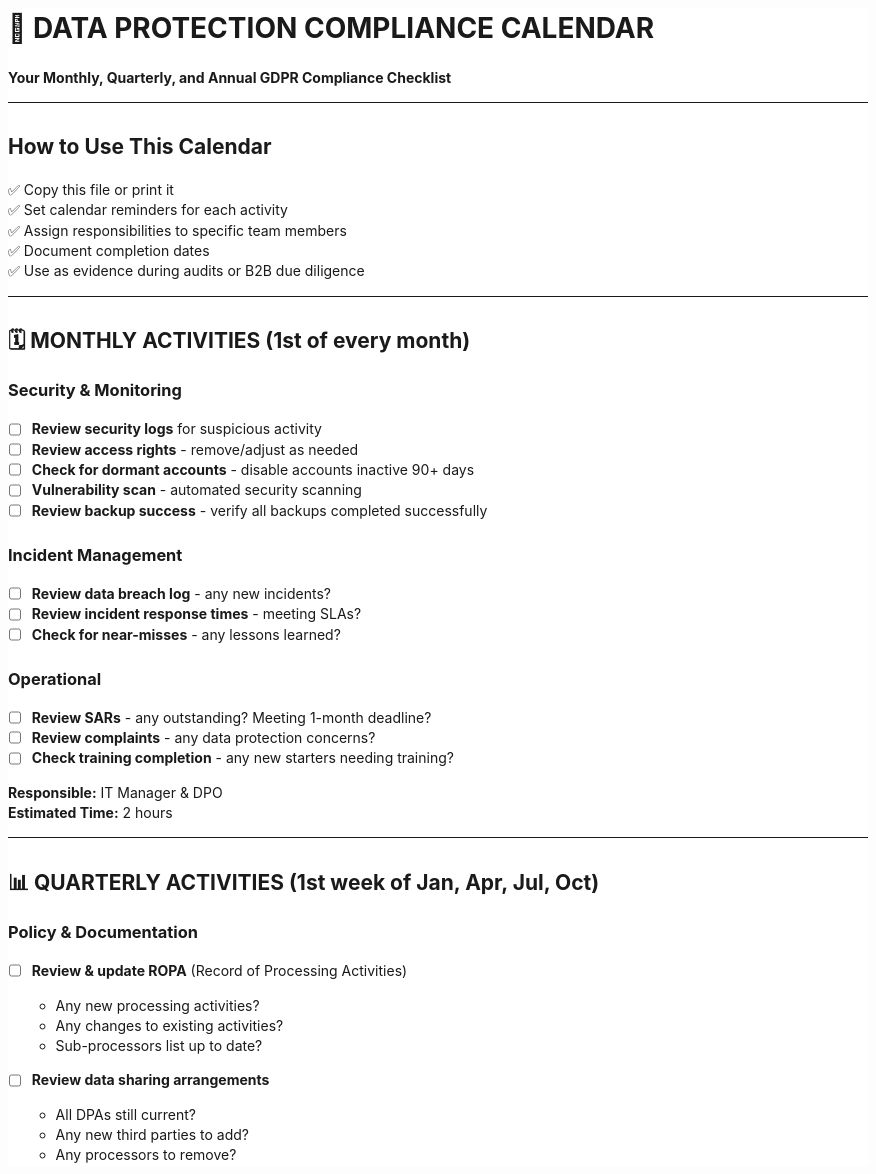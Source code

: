 # 📅 DATA PROTECTION COMPLIANCE CALENDAR

**Your Monthly, Quarterly, and Annual GDPR Compliance Checklist**

---

## How to Use This Calendar

✅ Copy this file or print it  
✅ Set calendar reminders for each activity  
✅ Assign responsibilities to specific team members  
✅ Document completion dates  
✅ Use as evidence during audits or B2B due diligence  

---

## 🗓️ MONTHLY ACTIVITIES (1st of every month)

### Security & Monitoring
- [ ] **Review security logs** for suspicious activity
- [ ] **Review access rights** - remove/adjust as needed
- [ ] **Check for dormant accounts** - disable accounts inactive 90+ days
- [ ] **Vulnerability scan** - automated security scanning
- [ ] **Review backup success** - verify all backups completed successfully

### Incident Management
- [ ] **Review data breach log** - any new incidents?
- [ ] **Review incident response times** - meeting SLAs?
- [ ] **Check for near-misses** - any lessons learned?

### Operational
- [ ] **Review SARs** - any outstanding? Meeting 1-month deadline?
- [ ] **Review complaints** - any data protection concerns?
- [ ] **Check training completion** - any new starters needing training?

**Responsible:** IT Manager & DPO  
**Estimated Time:** 2 hours  

---

## 📊 QUARTERLY ACTIVITIES (1st week of Jan, Apr, Jul, Oct)

### Policy & Documentation
- [ ] **Review & update ROPA** (Record of Processing Activities)
  - Any new processing activities?
  - Any changes to existing activities?
  - Sub-processors list up to date?

- [ ] **Review data sharing arrangements**
  - All DPAs still current?
  - Any new third parties to add?
  - Any processors to remove?
